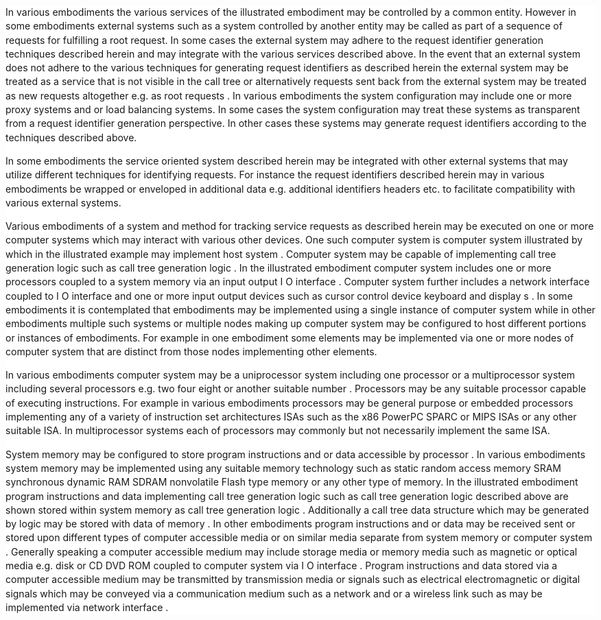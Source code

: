 In various embodiments the various services of the illustrated embodiment may be controlled by a common entity. However in some embodiments external systems such as a system controlled by another entity may be called as part of a sequence of requests for fulfilling a root request. In some cases the external system may adhere to the request identifier generation techniques described herein and may integrate with the various services described above. In the event that an external system does not adhere to the various techniques for generating request identifiers as described herein the external system may be treated as a service that is not visible in the call tree or alternatively requests sent back from the external system may be treated as new requests altogether e.g. as root requests . In various embodiments the system configuration may include one or more proxy systems and or load balancing systems. In some cases the system configuration may treat these systems as transparent from a request identifier generation perspective. In other cases these systems may generate request identifiers according to the techniques described above.

In some embodiments the service oriented system described herein may be integrated with other external systems that may utilize different techniques for identifying requests. For instance the request identifiers described herein may in various embodiments be wrapped or enveloped in additional data e.g. additional identifiers headers etc. to facilitate compatibility with various external systems.

Various embodiments of a system and method for tracking service requests as described herein may be executed on one or more computer systems which may interact with various other devices. One such computer system is computer system illustrated by which in the illustrated example may implement host system . Computer system may be capable of implementing call tree generation logic such as call tree generation logic . In the illustrated embodiment computer system includes one or more processors coupled to a system memory via an input output I O interface . Computer system further includes a network interface coupled to I O interface and one or more input output devices such as cursor control device keyboard and display s . In some embodiments it is contemplated that embodiments may be implemented using a single instance of computer system while in other embodiments multiple such systems or multiple nodes making up computer system may be configured to host different portions or instances of embodiments. For example in one embodiment some elements may be implemented via one or more nodes of computer system that are distinct from those nodes implementing other elements.

In various embodiments computer system may be a uniprocessor system including one processor or a multiprocessor system including several processors e.g. two four eight or another suitable number . Processors may be any suitable processor capable of executing instructions. For example in various embodiments processors may be general purpose or embedded processors implementing any of a variety of instruction set architectures ISAs such as the x86 PowerPC SPARC or MIPS ISAs or any other suitable ISA. In multiprocessor systems each of processors may commonly but not necessarily implement the same ISA.

System memory may be configured to store program instructions and or data accessible by processor . In various embodiments system memory may be implemented using any suitable memory technology such as static random access memory SRAM synchronous dynamic RAM SDRAM nonvolatile Flash type memory or any other type of memory. In the illustrated embodiment program instructions and data implementing call tree generation logic such as call tree generation logic described above are shown stored within system memory as call tree generation logic . Additionally a call tree data structure which may be generated by logic may be stored with data of memory . In other embodiments program instructions and or data may be received sent or stored upon different types of computer accessible media or on similar media separate from system memory or computer system . Generally speaking a computer accessible medium may include storage media or memory media such as magnetic or optical media e.g. disk or CD DVD ROM coupled to computer system via I O interface . Program instructions and data stored via a computer accessible medium may be transmitted by transmission media or signals such as electrical electromagnetic or digital signals which may be conveyed via a communication medium such as a network and or a wireless link such as may be implemented via network interface .
